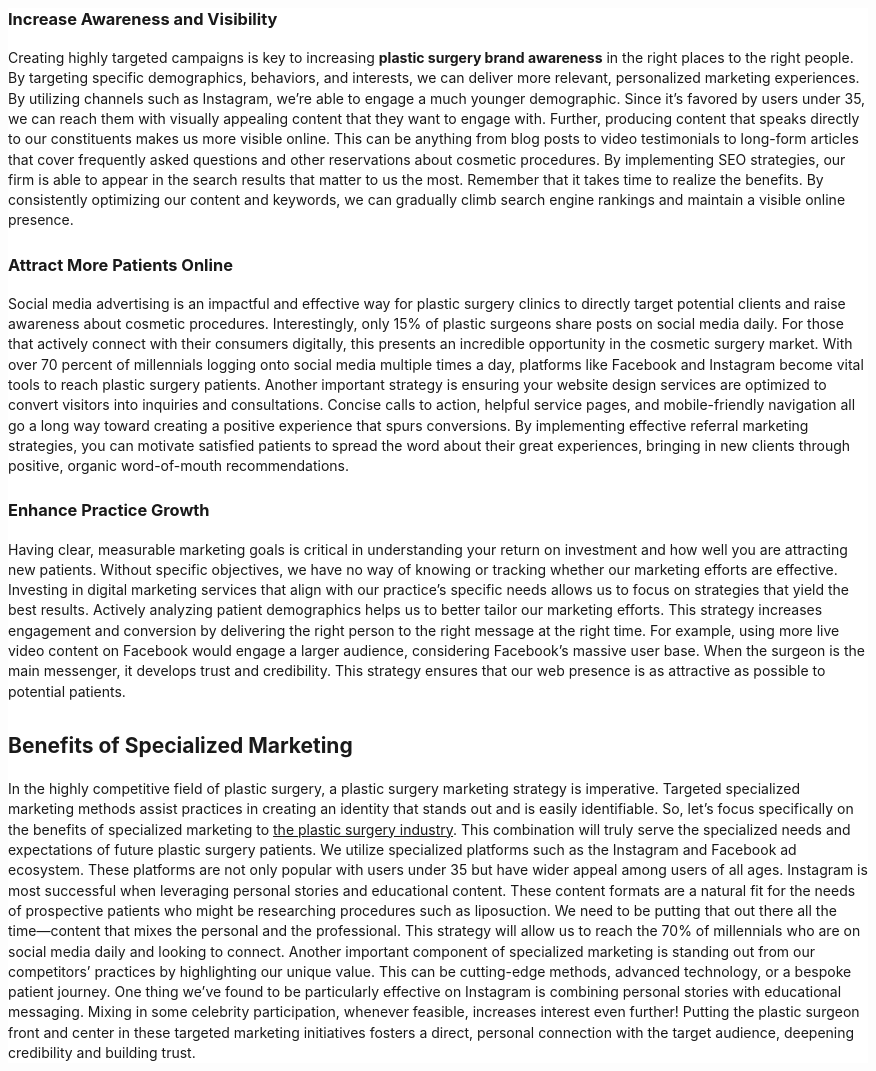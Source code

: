 ### Increase Awareness and Visibility

Creating highly targeted campaigns is key to increasing **plastic surgery brand awareness** in the right places to the right people. By targeting specific demographics, behaviors, and interests, we can deliver more relevant, personalized marketing experiences. By utilizing channels such as Instagram, we’re able to engage a much younger demographic. Since it’s favored by users under 35, we can reach them with visually appealing content that they want to engage with. Further, producing content that speaks directly to our constituents makes us more visible online. This can be anything from blog posts to video testimonials to long-form articles that cover frequently asked questions and other reservations about cosmetic procedures. By implementing SEO strategies, our firm is able to appear in the search results that matter to us the most. Remember that it takes time to realize the benefits. By consistently optimizing our content and keywords, we can gradually climb search engine rankings and maintain a visible online presence.

### Attract More Patients Online

Social media advertising is an impactful and effective way for plastic surgery clinics to directly target potential clients and raise awareness about cosmetic procedures. Interestingly, only 15% of plastic surgeons share posts on social media daily. For those that actively connect with their consumers digitally, this presents an incredible opportunity in the cosmetic surgery market. With over 70 percent of millennials logging onto social media multiple times a day, platforms like Facebook and Instagram become vital tools to reach plastic surgery patients. Another important strategy is ensuring your website design services are optimized to convert visitors into inquiries and consultations. Concise calls to action, helpful service pages, and mobile-friendly navigation all go a long way toward creating a positive experience that spurs conversions. By implementing effective referral marketing strategies, you can motivate satisfied patients to spread the word about their great experiences, bringing in new clients through positive, organic word-of-mouth recommendations.

### Enhance Practice Growth

Having clear, measurable marketing goals is critical in understanding your return on investment and how well you are attracting new patients. Without specific objectives, we have no way of knowing or tracking whether our marketing efforts are effective. Investing in digital marketing services that align with our practice’s specific needs allows us to focus on strategies that yield the best results. Actively analyzing patient demographics helps us to better tailor our marketing efforts. This strategy increases engagement and conversion by delivering the right person to the right message at the right time. For example, using more live video content on Facebook would engage a larger audience, considering Facebook’s massive user base. When the surgeon is the main messenger, it develops trust and credibility. This strategy ensures that our web presence is as attractive as possible to potential patients.

## Benefits of Specialized Marketing

In the highly competitive field of plastic surgery, a plastic surgery marketing strategy is imperative. Targeted specialized marketing methods assist practices in creating an identity that stands out and is easily identifiable. So, let’s focus specifically on the benefits of specialized marketing to [the plastic surgery industry](https://journals.lww.com/plasreconsurg/abstract/2016/12000/_plasticsurgery.37.aspx). This combination will truly serve the specialized needs and expectations of future plastic surgery patients. We utilize specialized platforms such as the Instagram and Facebook ad ecosystem. These platforms are not only popular with users under 35 but have wider appeal among users of all ages. Instagram is most successful when leveraging personal stories and educational content. These content formats are a natural fit for the needs of prospective patients who might be researching procedures such as liposuction. We need to be putting that out there all the time—content that mixes the personal and the professional. This strategy will allow us to reach the 70% of millennials who are on social media daily and looking to connect. Another important component of specialized marketing is standing out from our competitors’ practices by highlighting our unique value. This can be cutting-edge methods, advanced technology, or a bespoke patient journey. One thing we’ve found to be particularly effective on Instagram is combining personal stories with educational messaging. Mixing in some celebrity participation, whenever feasible, increases interest even further! Putting the plastic surgeon front and center in these targeted marketing initiatives fosters a direct, personal connection with the target audience, deepening credibility and building trust.
